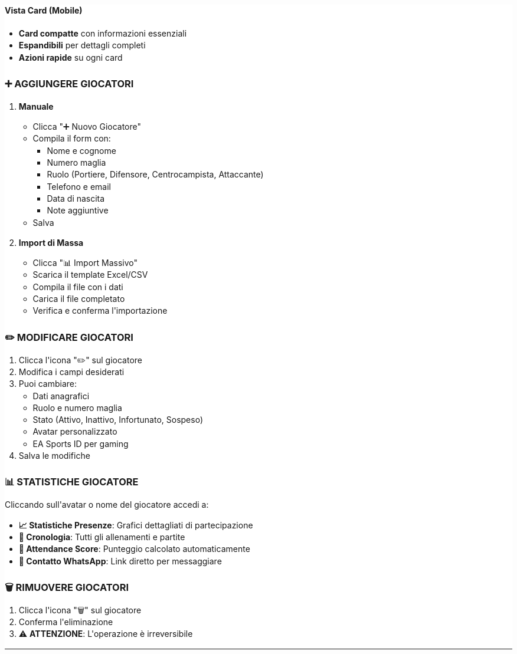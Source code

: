 #### Vista Card (Mobile)
- **Card compatte** con informazioni essenziali
- **Espandibili** per dettagli completi
- **Azioni rapide** su ogni card

### ➕ AGGIUNGERE GIOCATORI

1. **Manuale**
   - Clicca "➕ Nuovo Giocatore"
   - Compila il form con:
     - Nome e cognome
     - Numero maglia
     - Ruolo (Portiere, Difensore, Centrocampista, Attaccante)
     - Telefono e email
     - Data di nascita
     - Note aggiuntive
   - Salva

2. **Import di Massa**
   - Clicca "📊 Import Massivo"
   - Scarica il template Excel/CSV
   - Compila il file con i dati
   - Carica il file completato
   - Verifica e conferma l'importazione

### ✏️ MODIFICARE GIOCATORI

1. Clicca l'icona "✏️" sul giocatore
2. Modifica i campi desiderati
3. Puoi cambiare:
   - Dati anagrafici
   - Ruolo e numero maglia
   - Stato (Attivo, Inattivo, Infortunato, Sospeso)
   - Avatar personalizzato
   - EA Sports ID per gaming
4. Salva le modifiche

### 📊 STATISTICHE GIOCATORE

Cliccando sull'avatar o nome del giocatore accedi a:

- **📈 Statistiche Presenze**: Grafici dettagliati di partecipazione
- **📅 Cronologia**: Tutti gli allenamenti e partite
- **🎯 Attendance Score**: Punteggio calcolato automaticamente
- **📱 Contatto WhatsApp**: Link diretto per messaggiare

### 🗑️ RIMUOVERE GIOCATORI

1. Clicca l'icona "🗑️" sul giocatore
2. Conferma l'eliminazione
3. ⚠️ **ATTENZIONE**: L'operazione è irreversibile

---
